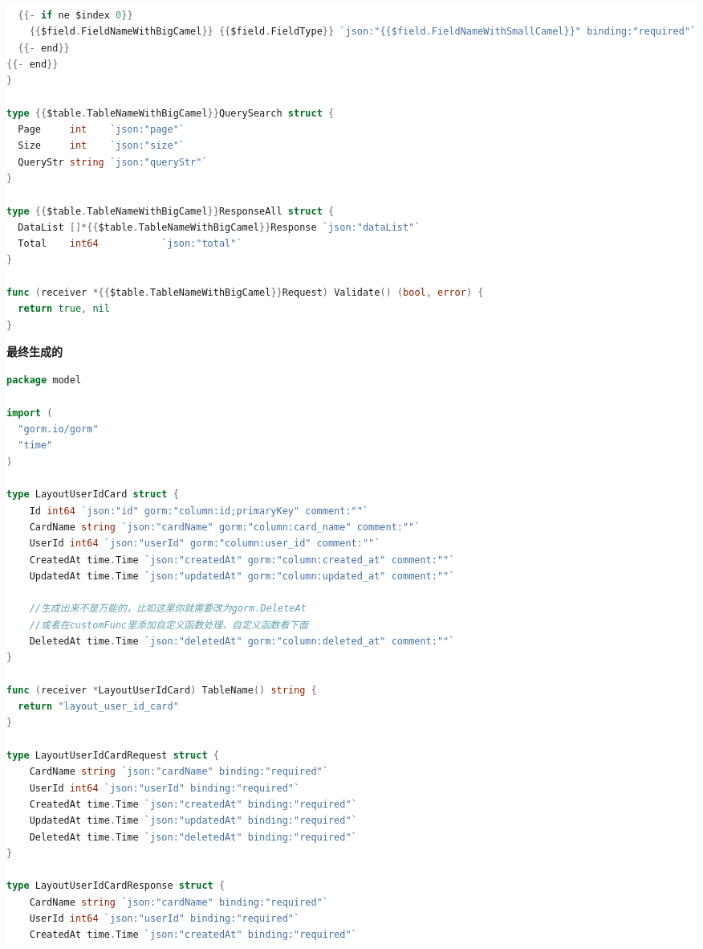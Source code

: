 ```go
  {{- if ne $index 0}}
    {{$field.FieldNameWithBigCamel}} {{$field.FieldType}} `json:"{{$field.FieldNameWithSmallCamel}}" binding:"required"`
  {{- end}}
{{- end}}
}

type {{$table.TableNameWithBigCamel}}QuerySearch struct {
  Page     int    `json:"page"`
  Size     int    `json:"size"`
  QueryStr string `json:"queryStr"`
}

type {{$table.TableNameWithBigCamel}}ResponseAll struct {
  DataList []*{{$table.TableNameWithBigCamel}}Response `json:"dataList"`
  Total    int64           `json:"total"`
}

func (receiver *{{$table.TableNameWithBigCamel}}Request) Validate() (bool, error) {
  return true, nil
}


```



**最终生成的**

```go
package model

import (
  "gorm.io/gorm"
  "time"
)

type LayoutUserIdCard struct {
    Id int64 `json:"id" gorm:"column:id;primaryKey" comment:""`
    CardName string `json:"cardName" gorm:"column:card_name" comment:""`
    UserId int64 `json:"userId" gorm:"column:user_id" comment:""`
    CreatedAt time.Time `json:"createdAt" gorm:"column:created_at" comment:""`
    UpdatedAt time.Time `json:"updatedAt" gorm:"column:updated_at" comment:""`

    //生成出来不是万能的，比如这里你就需要改为gorm.DeleteAt
    //或者在customFunc里添加自定义函数处理，自定义函数看下面
    DeletedAt time.Time `json:"deletedAt" gorm:"column:deleted_at" comment:""`
}

func (receiver *LayoutUserIdCard) TableName() string {
  return "layout_user_id_card"
}

type LayoutUserIdCardRequest struct {
    CardName string `json:"cardName" binding:"required"`
    UserId int64 `json:"userId" binding:"required"`
    CreatedAt time.Time `json:"createdAt" binding:"required"`
    UpdatedAt time.Time `json:"updatedAt" binding:"required"`
    DeletedAt time.Time `json:"deletedAt" binding:"required"`
}

type LayoutUserIdCardResponse struct {
    CardName string `json:"cardName" binding:"required"`
    UserId int64 `json:"userId" binding:"required"`
    CreatedAt time.Time `json:"createdAt" binding:"required"`
```